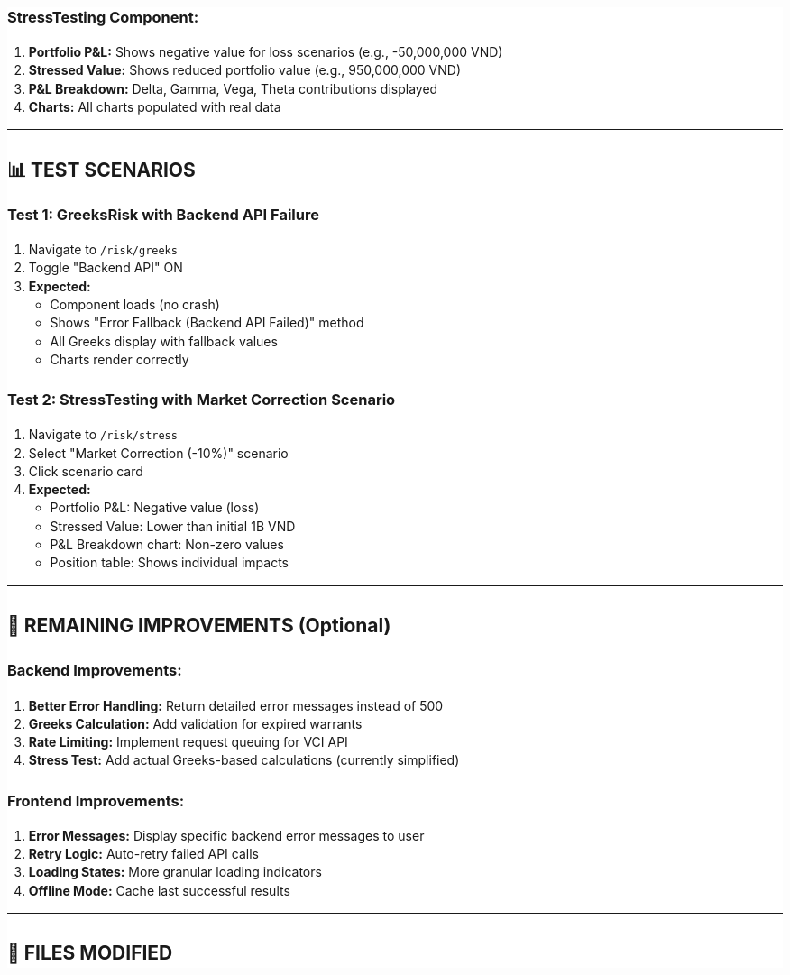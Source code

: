 ### **StressTesting Component:**
1. **Portfolio P&L:** Shows negative value for loss scenarios (e.g., -50,000,000 VND)
2. **Stressed Value:** Shows reduced portfolio value (e.g., 950,000,000 VND)
3. **P&L Breakdown:** Delta, Gamma, Vega, Theta contributions displayed
4. **Charts:** All charts populated with real data

---

## 📊 TEST SCENARIOS

### **Test 1: GreeksRisk with Backend API Failure**
1. Navigate to `/risk/greeks`
2. Toggle "Backend API" ON
3. **Expected:** 
   - Component loads (no crash)
   - Shows "Error Fallback (Backend API Failed)" method
   - All Greeks display with fallback values
   - Charts render correctly

### **Test 2: StressTesting with Market Correction Scenario**
1. Navigate to `/risk/stress`
2. Select "Market Correction (-10%)" scenario
3. Click scenario card
4. **Expected:**
   - Portfolio P&L: Negative value (loss)
   - Stressed Value: Lower than initial 1B VND
   - P&L Breakdown chart: Non-zero values
   - Position table: Shows individual impacts

---

## 🔄 REMAINING IMPROVEMENTS (Optional)

### **Backend Improvements:**
1. **Better Error Handling:** Return detailed error messages instead of 500
2. **Greeks Calculation:** Add validation for expired warrants
3. **Rate Limiting:** Implement request queuing for VCI API
4. **Stress Test:** Add actual Greeks-based calculations (currently simplified)

### **Frontend Improvements:**
1. **Error Messages:** Display specific backend error messages to user
2. **Retry Logic:** Auto-retry failed API calls
3. **Loading States:** More granular loading indicators
4. **Offline Mode:** Cache last successful results

---

## 📝 FILES MODIFIED
